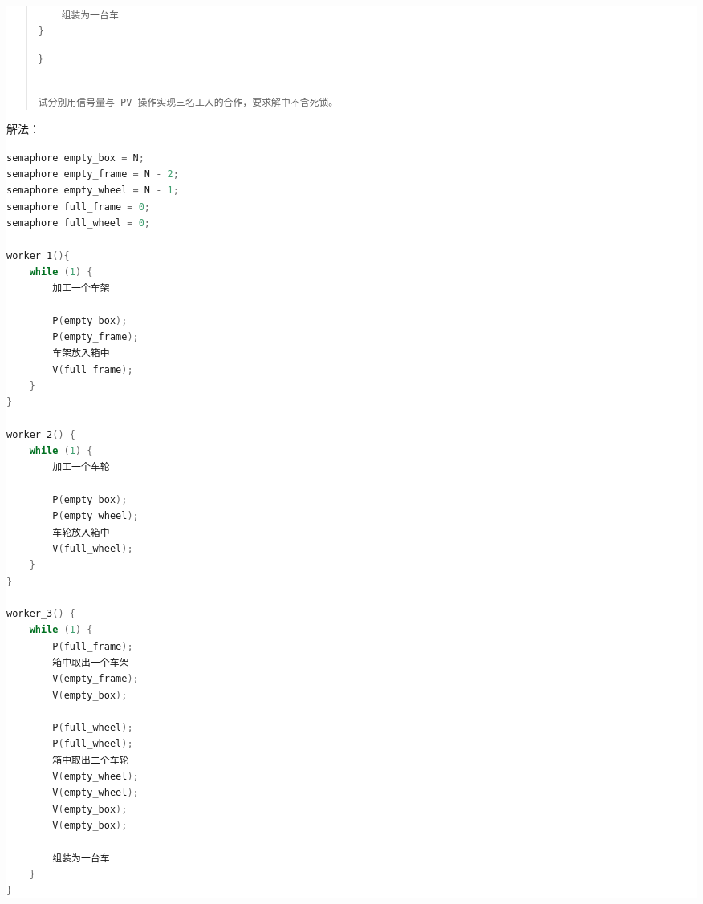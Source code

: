 >         组装为一台车
>     }
> }
> ```
>
> 试分别用信号量与 PV 操作实现三名工人的合作，要求解中不含死锁。

解法：

```c
semaphore empty_box = N;
semaphore empty_frame = N - 2;
semaphore empty_wheel = N - 1;
semaphore full_frame = 0;
semaphore full_wheel = 0;

worker_1(){
    while (1) {
        加工一个车架
        
        P(empty_box);
        P(empty_frame);
        车架放入箱中
        V(full_frame);
    }
}

worker_2() {
    while (1) {
        加工一个车轮
        
        P(empty_box);
        P(empty_wheel);
        车轮放入箱中
        V(full_wheel);
    }
}

worker_3() {
    while (1) {
        P(full_frame);
        箱中取出一个车架
        V(empty_frame);
        V(empty_box);

        P(full_wheel);
        P(full_wheel);
        箱中取出二个车轮
        V(empty_wheel);
        V(empty_wheel);
        V(empty_box);
        V(empty_box);
        
        组装为一台车
    }
}
```

